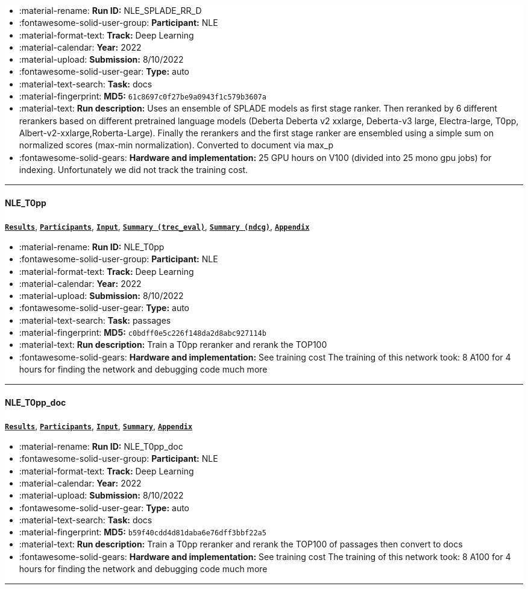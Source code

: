 - :material-rename: **Run ID:** NLE_SPLADE_RR_D 
- :fontawesome-solid-user-group: **Participant:** NLE 
- :material-format-text: **Track:** Deep Learning 
- :material-calendar: **Year:** 2022 
- :material-upload: **Submission:** 8/10/2022 
- :fontawesome-solid-user-gear: **Type:** auto 
- :material-text-search: **Task:** docs 
- :material-fingerprint: **MD5:** `61c8697c0f27be9a0943f1c579b3607a` 
- :material-text: **Run description:** Uses an ensemble of SPLADE models as first stage ranker. Then reranked by 6 different rerankers based on different pretrained language models (Deberta Deberta v2 xxlarge, Deberta-v3 large, Electra-large, T0pp, Albert-v2-xxlarge,Roberta-Large). Finally the rerankers and the first stage ranker are ensembled using a simple sum on normalized scores (max-min normalization). Converted to document via max_p 
- :fontawesome-solid-gears: **Hardware and implementation:** 25 GPU hours on V100 (divided into 25 mono gpu jobs) for indexing.  Unfortunately we did not track the training cost. 

---
#### NLE_T0pp 
[**`Results`**](./results.md#nle_t0pp), [**`Participants`**](./participants.md#nle), [**`Input`**](https://trec.nist.gov/results/trec31/deep/input.NLE_T0pp.gz), [**`Summary (trec_eval)`**](https://trec.nist.gov/results/trec31/deep/summary.NLE_T0pp.trec_eval), [**`Summary (ndcg)`**](https://trec.nist.gov/results/trec31/deep/summary.NLE_T0pp.ndcg), [**`Appendix`**](https://trec.nist.gov/pubs/trec31/appendices/deep/NLE_T0pp.pdf) 

- :material-rename: **Run ID:** NLE_T0pp 
- :fontawesome-solid-user-group: **Participant:** NLE 
- :material-format-text: **Track:** Deep Learning 
- :material-calendar: **Year:** 2022 
- :material-upload: **Submission:** 8/10/2022 
- :fontawesome-solid-user-gear: **Type:** auto 
- :material-text-search: **Task:** passages 
- :material-fingerprint: **MD5:** `c0bdff0e5c226f148da2d8abc927114b` 
- :material-text: **Run description:** Train a T0pp reranker and rerank the TOP100 
- :fontawesome-solid-gears: **Hardware and implementation:** See training cost The training of this network took: 8 A100 for 4 hours for finding the network and debugging code much more 

---
#### NLE_T0pp_doc 
[**`Results`**](./results.md#nle_t0pp_doc), [**`Participants`**](./participants.md#nle), [**`Input`**](https://trec.nist.gov/results/trec31/deep/input.NLE_T0pp_doc.gz), [**`Summary`**](https://trec.nist.gov/results/trec31/deep/summary.NLE_T0pp_doc), [**`Appendix`**](https://trec.nist.gov/pubs/trec31/appendices/deep/NLE_T0pp_doc.pdf) 

- :material-rename: **Run ID:** NLE_T0pp_doc 
- :fontawesome-solid-user-group: **Participant:** NLE 
- :material-format-text: **Track:** Deep Learning 
- :material-calendar: **Year:** 2022 
- :material-upload: **Submission:** 8/10/2022 
- :fontawesome-solid-user-gear: **Type:** auto 
- :material-text-search: **Task:** docs 
- :material-fingerprint: **MD5:** `b59f40cdd4d81daba6e76dff3bbf22a5` 
- :material-text: **Run description:** Train a T0pp reranker and rerank the TOP100 of passages then convert to docs 
- :fontawesome-solid-gears: **Hardware and implementation:** See training cost The training of this network took: 8 A100 for 4 hours for finding the network and debugging code much more 

---